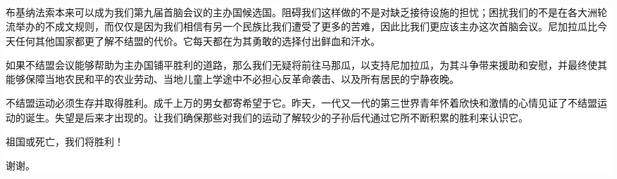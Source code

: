 布基纳法索本来可以成为我们第九届首脑会议的主办国候选国。阻碍我们这样做的不是对缺乏接待设施的担忧；困扰我们的不是在各大洲轮流举办的不成文规则，而仅仅是因为我们相信有另一个民族比我们遭受了更多的苦难，因此比我们更应该主办这次首脑会议。尼加拉瓜比今天任何其他国家都更了解不结盟的代价。它每天都在为其勇敢的选择付出鲜血和汗水。

如果不结盟会议能够帮助为主办国铺平胜利的道路，那么我们无疑将前往马那瓜，以支持尼加拉瓜，为其斗争带来援助和安慰，并最终使其能够保障当地农民和平的农业劳动、当地儿童上学途中不必担心反革命袭击、以及所有居民的宁静夜晚。

不结盟运动必须生存并取得胜利。成千上万的男女都寄希望于它。昨天，一代又一代的第三世界青年怀着欣快和激情的心情见证了不结盟运动的诞生。失望是后来才出现的。让我们确保那些对我们的运动了解较少的子孙后代通过它所不断积累的胜利来认识它。

祖国或死亡，我们将胜利！

谢谢。
